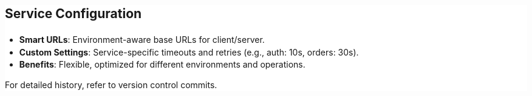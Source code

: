 ## Service Configuration

- **Smart URLs**: Environment-aware base URLs for client/server.
- **Custom Settings**: Service-specific timeouts and retries (e.g., auth: 10s, orders: 30s).
- **Benefits**: Flexible, optimized for different environments and operations.

For detailed history, refer to version control commits.
